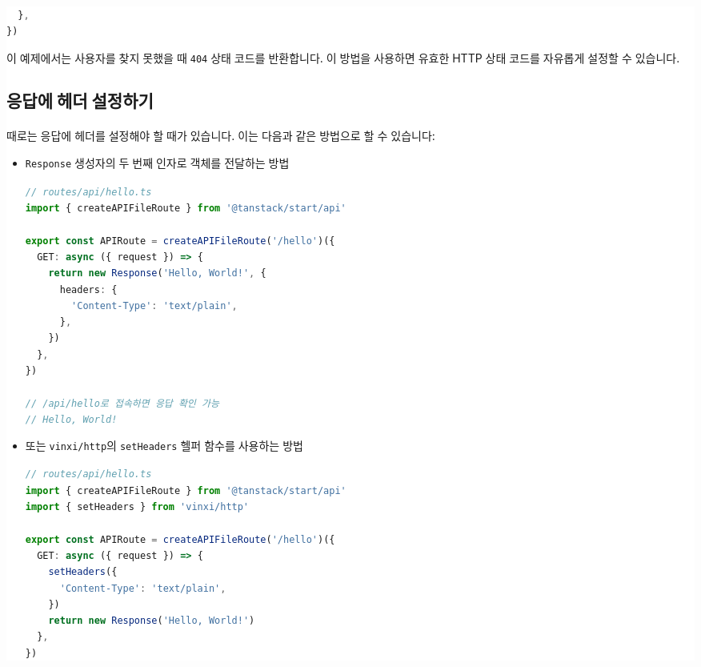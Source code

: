    ```ts
     },
   })
   ```

이 예제에서는 사용자를 찾지 못했을 때 `404` 상태 코드를 반환합니다. 이 방법을 사용하면 유효한 HTTP 상태 코드를 자유롭게 설정할 수 있습니다.


## 응답에 헤더 설정하기

때로는 응답에 헤더를 설정해야 할 때가 있습니다. 이는 다음과 같은 방법으로 할 수 있습니다:

- `Response` 생성자의 두 번째 인자로 객체를 전달하는 방법

  ```ts
  // routes/api/hello.ts
  import { createAPIFileRoute } from '@tanstack/start/api'

  export const APIRoute = createAPIFileRoute('/hello')({
    GET: async ({ request }) => {
      return new Response('Hello, World!', {
        headers: {
          'Content-Type': 'text/plain',
        },
      })
    },
  })

  // /api/hello로 접속하면 응답 확인 가능
  // Hello, World!
  ```

- 또는 `vinxi/http`의 `setHeaders` 헬퍼 함수를 사용하는 방법

  ```ts
  // routes/api/hello.ts
  import { createAPIFileRoute } from '@tanstack/start/api'
  import { setHeaders } from 'vinxi/http'

  export const APIRoute = createAPIFileRoute('/hello')({
    GET: async ({ request }) => {
      setHeaders({
        'Content-Type': 'text/plain',
      })
      return new Response('Hello, World!')
    },
  })
  ```


